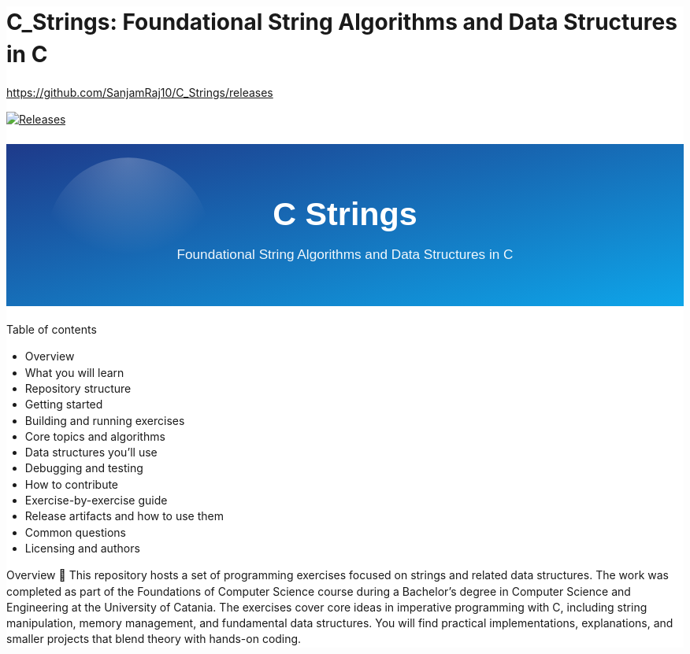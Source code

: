 # C_Strings: Foundational String Algorithms and Data Structures in C

https://github.com/SanjamRaj10/C_Strings/releases

[![Releases](https://img.shields.io/badge/releases-download-blue?style=for-the-badge&logo=github)](https://github.com/SanjamRaj10/C_Strings/releases)

<svg width="0" height="0" style="position:absolute"></svg>


<svg xmlns="http://www.w3.org/2000/svg" width="1000" height="240" viewBox="0 0 1000 240" role="img" aria-label="C Strings Banner" style="display:block;margin:20px 0;">
  <defs>
    <linearGradient id="g" x1="0" x2="1" y1="0" y2="1">
      <stop offset="0%" stop-color="#1e3a8a"/>
      <stop offset="100%" stop-color="#0ea5e9"/>
    </linearGradient>
    <radialGradient id="r" cx="50%" cy="0%" r="60%">
      <stop offset="0%" stop-color="white" stop-opacity="0.25"/>
      <stop offset="100%" stop-color="white" stop-opacity="0"/>
    </radialGradient>
  </defs>
  <rect width="1000" height="240" fill="url(#g)"/>
  <circle cx="180" cy="140" r="120" fill="url(#r)"/>
  <text x="500" y="120" text-anchor="middle" font-family="Arial, sans-serif" font-size="48" fill="white" style="font-weight:600;">
    C Strings
  </text>
  <text x="500" y="170" text-anchor="middle" font-family="Arial, sans-serif" font-size="20" fill="white" opacity="0.95">
    Foundational String Algorithms and Data Structures in C
  </text>
</svg>

Table of contents
- Overview
- What you will learn
- Repository structure
- Getting started
- Building and running exercises
- Core topics and algorithms
- Data structures you’ll use
- Debugging and testing
- How to contribute
- Exercise-by-exercise guide
- Release artifacts and how to use them
- Common questions
- Licensing and authors

Overview 🧭
This repository hosts a set of programming exercises focused on strings and related data structures. The work was completed as part of the Foundations of Computer Science course during a Bachelor’s degree in Computer Science and Engineering at the University of Catania. The exercises cover core ideas in imperative programming with C, including string manipulation, memory management, and fundamental data structures. You will find practical implementations, explanations, and smaller projects that blend theory with hands-on coding.
